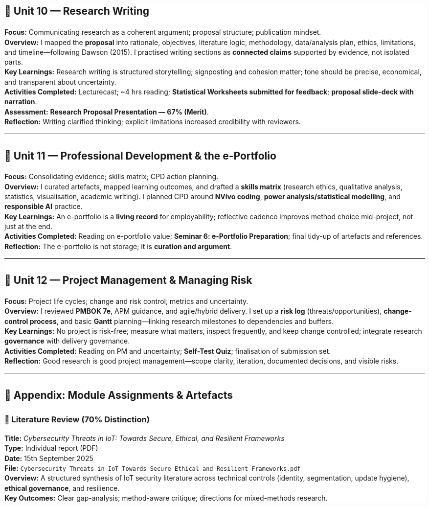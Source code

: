 
## 🧩 Unit 10 — Research Writing

**Focus:** Communicating research as a coherent argument; proposal structure; publication mindset.  
**Overview:** I mapped the **proposal** into rationale, objectives, literature logic, methodology, data/analysis plan, ethics, limitations, and timeline—following Dawson (2015). I practised writing sections as **connected claims** supported by evidence, not isolated parts.  
**Key Learnings:** Research writing is structured storytelling; signposting and cohesion matter; tone should be precise, economical, and transparent about uncertainty.  
**Activities Completed:** Lecturecast; ~4 hrs reading; **Statistical Worksheets submitted for feedback**; **proposal slide-deck with narration**.  
**Assessment:** **Research Proposal Presentation — 67% (Merit)**.  
**Reflection:** Writing clarified thinking; explicit limitations increased credibility with reviewers.

---

## 🧩 Unit 11 — Professional Development & the e-Portfolio

**Focus:** Consolidating evidence; skills matrix; CPD action planning.  
**Overview:** I curated artefacts, mapped learning outcomes, and drafted a **skills matrix** (research ethics, qualitative analysis, statistics, visualisation, academic writing). I planned CPD around **NVivo coding**, **power analysis/statistical modelling**, and **responsible AI** practice.  
**Key Learnings:** An e-portfolio is a **living record** for employability; reflective cadence improves method choice mid-project, not just at the end.  
**Activities Completed:** Reading on e-portfolio value; **Seminar 6: e-Portfolio Preparation**; final tidy-up of artefacts and references.  
**Reflection:** The e-portfolio is not storage; it is **curation and argument**.

---

## 🧩 Unit 12 — Project Management & Managing Risk

**Focus:** Project life cycles; change and risk control; metrics and uncertainty.  
**Overview:** I reviewed **PMBOK 7e**, APM guidance, and agile/hybrid delivery. I set up a **risk log** (threats/opportunities), **change-control process**, and basic **Gantt** planning—linking research milestones to dependencies and buffers.  
**Key Learnings:** No project is risk-free; measure what matters, inspect frequently, and keep change controlled; integrate research **governance** with delivery governance.  
**Activities Completed:** Reading on PM and uncertainty; **Self-Test Quiz**; finalisation of submission set.  
**Reflection:** Good research is good project management—scope clarity, iteration, documented decisions, and visible risks.

---

## 📄 Appendix: Module Assignments & Artefacts

### 🧠 Literature Review (70% Distinction)  
**Title:** *Cybersecurity Threats in IoT: Towards Secure, Ethical, and Resilient Frameworks*  
**Type:** Individual report (PDF)  
**Date:** 15th September 2025  
**File:** `Cybersecurity_Threats_in_IoT_Towards_Secure_Ethical_and_Resilient_Frameworks.pdf`  
**Overview:** A structured synthesis of IoT security literature across technical controls (identity, segmentation, update hygiene), **ethical governance**, and resilience.  
**Key Outcomes:** Clear gap-analysis; method-aware critique; directions for mixed-methods research.
